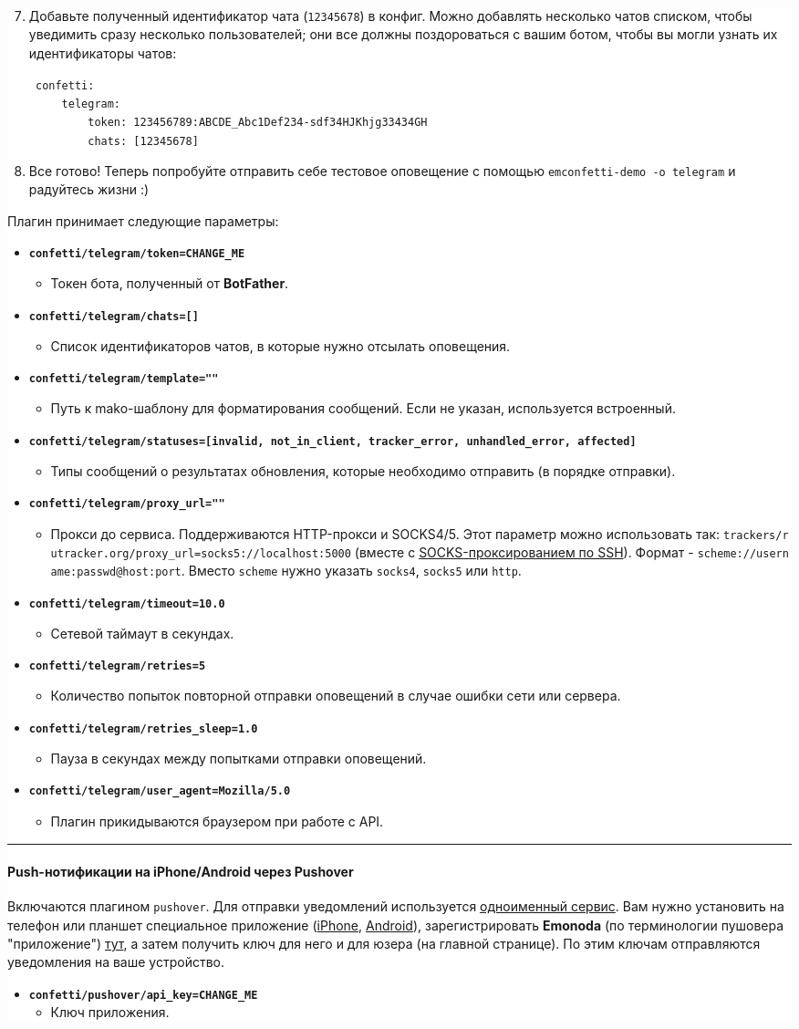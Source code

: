 7. Добавьте полученный идентификатор чата (`12345678`) в конфиг. Можно добавлять несколько чатов списком, чтобы уведимить сразу несколько пользователей; они все должны поздороваться с вашим ботом, чтобы вы могли узнать их идентификаторы чатов:

        confetti:
            telegram:
                token: 123456789:ABCDE_Abc1Def234-sdf34HJKhjg33434GH
                chats: [12345678]

8. Все готово! Теперь попробуйте отправить себе тестовое оповещение с помощью `emconfetti-demo -o telegram` и радуйтесь жизни :)

Плагин принимает следующие параметры:

* **`confetti/telegram/token=CHANGE_ME`**
    * Токен бота, полученный от **BotFather**.

* **`confetti/telegram/chats=[]`**
    * Список идентификаторов чатов, в которые нужно отсылать оповещения.

* **`confetti/telegram/template=""`**
    * Путь к mako-шаблону для форматирования сообщений. Если не указан, используется встроенный.

* **`confetti/telegram/statuses=[invalid, not_in_client, tracker_error, unhandled_error, affected]`**
    * Типы сообщений о результатах обновления, которые необходимо отправить (в порядке отправки).

* **`confetti/telegram/proxy_url=""`**
    * Прокси до сервиса. Поддерживаются HTTP-прокси и SOCKS4/5. Этот параметр можно использовать так: `trackers/rutracker.org/proxy_url=socks5://localhost:5000` (вместе с [SOCKS-проксированием по SSH](https://ru.wikibooks.org/wiki/SSH_%D1%82%D1%83%D0%BD%D0%BD%D0%B5%D0%BB%D0%B8%D1%80%D0%BE%D0%B2%D0%B0%D0%BD%D0%B8%D0%B5)). Формат - `scheme://username:passwd@host:port`. Вместо `scheme` нужно указать `socks4`, `socks5` или `http`.

* **`confetti/telegram/timeout=10.0`**
    * Сетевой таймаут в секундах.

* **`confetti/telegram/retries=5`**
    * Количество попыток повторной отправки оповещений в случае ошибки сети или сервера.

* **`confetti/telegram/retries_sleep=1.0`**
    * Пауза в секундах между попытками отправки оповещений.

* **`confetti/telegram/user_agent=Mozilla/5.0`**
    * Плагин прикидываются браузером при работе с API.


***
#### Push-нотификации на iPhone/Android через Pushover

Включаются плагином `pushover`. Для отправки уведомлений используется [одноименный сервис](https://pushover.net/). Вам нужно установить на телефон или планшет специальное приложение ([iPhone](https://itunes.apple.com/ru/app/pushover-notifications/id506088175), [Android](https://play.google.com/store/apps/details?id=net.superblock.pushover)), зарегистрировать **Emonoda** (по терминологии пушовера "приложение") [тут](https://pushover.net/apps/build), а затем получить ключ для него и для юзера (на главной странице). По этим ключам отправляются уведомления на ваше устройство.

* **`confetti/pushover/api_key=CHANGE_ME`**
    * Ключ приложения.
